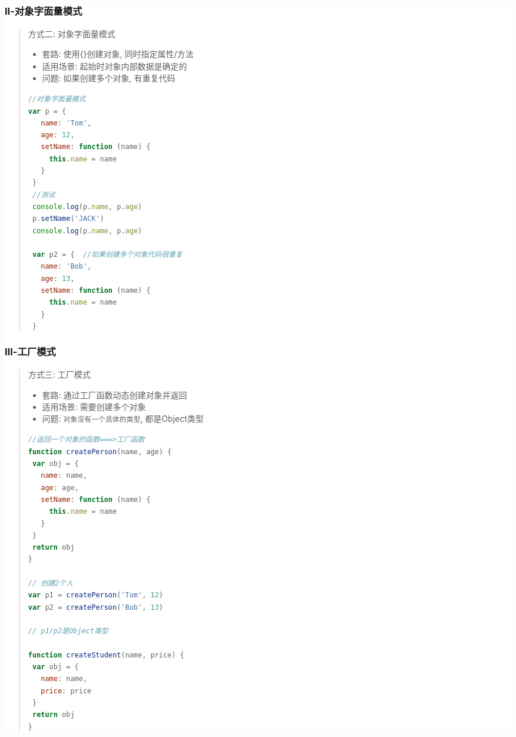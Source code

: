 ### Ⅱ-对象字面量模式

>方式二: 对象字面量模式
>  * 套路: 使用{}创建对象, 同时指定属性/方法
>  * 适用场景: 起始时对象内部数据是确定的
>  * 问题: 如果创建多个对象, 有重复代码
>
>```js
>//对象字面量模式
>var p = {
>    name: 'Tom',
>    age: 12,
>    setName: function (name) {
>      this.name = name
>    }
>  }
>  //测试
>  console.log(p.name, p.age)
>  p.setName('JACK')
>  console.log(p.name, p.age)
>
>  var p2 = {  //如果创建多个对象代码很重复
>    name: 'Bob',
>    age: 13,
>    setName: function (name) {
>      this.name = name
>    }
>  }
>```

### Ⅲ-工厂模式

>方式三: 工厂模式
>  * 套路: 通过工厂函数动态创建对象并返回
>  * 适用场景: 需要创建多个对象
>  * 问题: `对象没有一个具体的类型`, 都是Object类型
>
>```js
>//返回一个对象的函数===>工厂函数
>function createPerson(name, age) { 
>  var obj = {
>    name: name,
>    age: age,
>    setName: function (name) {
>      this.name = name
>    }
>  }
>  return obj
>}
>
>// 创建2个人
>var p1 = createPerson('Tom', 12)
>var p2 = createPerson('Bob', 13)
>
>// p1/p2是Object类型
>
>function createStudent(name, price) {
>  var obj = {
>    name: name,
>    price: price
>  }
>  return obj
>}